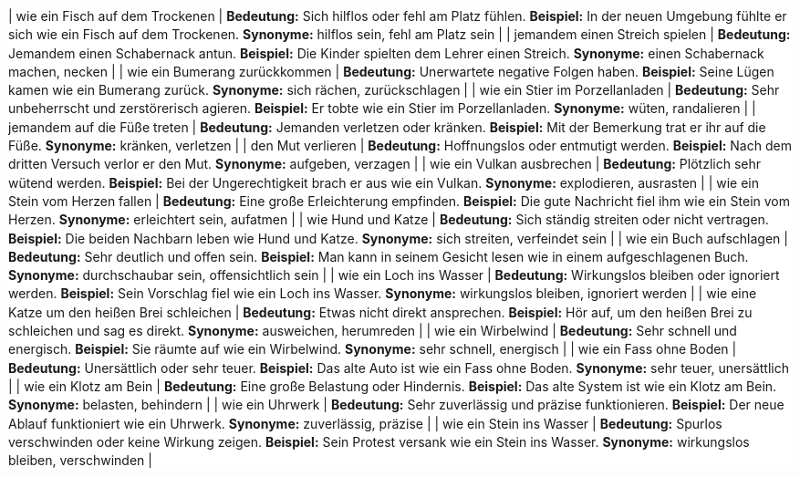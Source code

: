 | wie ein Fisch auf dem Trockenen                    | **Bedeutung:** Sich hilflos oder fehl am Platz fühlen. **Beispiel:** In der neuen Umgebung fühlte er sich wie ein Fisch auf dem Trockenen. **Synonyme:** hilflos sein, fehl am Platz sein                                                                                              |
| jemandem einen Streich spielen                     | **Bedeutung:** Jemandem einen Schabernack antun. **Beispiel:** Die Kinder spielten dem Lehrer einen Streich. **Synonyme:** einen Schabernack machen, necken                                                                                                                            |
| wie ein Bumerang zurückkommen                      | **Bedeutung:** Unerwartete negative Folgen haben. **Beispiel:** Seine Lügen kamen wie ein Bumerang zurück. **Synonyme:** sich rächen, zurückschlagen                                                                                                                                   |
| wie ein Stier im Porzellanladen                    | **Bedeutung:** Sehr unbeherrscht und zerstörerisch agieren. **Beispiel:** Er tobte wie ein Stier im Porzellanladen. **Synonyme:** wüten, randalieren                                                                                                                                   |
| jemandem auf die Füße treten                       | **Bedeutung:** Jemanden verletzen oder kränken. **Beispiel:** Mit der Bemerkung trat er ihr auf die Füße. **Synonyme:** kränken, verletzen                                                                                                                                             |
| den Mut verlieren                                  | **Bedeutung:** Hoffnungslos oder entmutigt werden. **Beispiel:** Nach dem dritten Versuch verlor er den Mut. **Synonyme:** aufgeben, verzagen                                                                                                                                          |
| wie ein Vulkan ausbrechen                          | **Bedeutung:** Plötzlich sehr wütend werden. **Beispiel:** Bei der Ungerechtigkeit brach er aus wie ein Vulkan. **Synonyme:** explodieren, ausrasten                                                                                                                                   |
| wie ein Stein vom Herzen fallen                    | **Bedeutung:** Eine große Erleichterung empfinden. **Beispiel:** Die gute Nachricht fiel ihm wie ein Stein vom Herzen. **Synonyme:** erleichtert sein, aufatmen                                                                                                                        |
| wie Hund und Katze                                 | **Bedeutung:** Sich ständig streiten oder nicht vertragen. **Beispiel:** Die beiden Nachbarn leben wie Hund und Katze. **Synonyme:** sich streiten, verfeindet sein                                                                                                                    |
| wie ein Buch aufschlagen                           | **Bedeutung:** Sehr deutlich und offen sein. **Beispiel:** Man kann in seinem Gesicht lesen wie in einem aufgeschlagenen Buch. **Synonyme:** durchschaubar sein, offensichtlich sein                                                                                                   |
| wie ein Loch ins Wasser                            | **Bedeutung:** Wirkungslos bleiben oder ignoriert werden. **Beispiel:** Sein Vorschlag fiel wie ein Loch ins Wasser. **Synonyme:** wirkungslos bleiben, ignoriert werden                                                                                                               |
| wie eine Katze um den heißen Brei schleichen       | **Bedeutung:** Etwas nicht direkt ansprechen. **Beispiel:** Hör auf, um den heißen Brei zu schleichen und sag es direkt. **Synonyme:** ausweichen, herumreden                                                                                                                          |
| wie ein Wirbelwind                                 | **Bedeutung:** Sehr schnell und energisch. **Beispiel:** Sie räumte auf wie ein Wirbelwind. **Synonyme:** sehr schnell, energisch                                                                                                                                                      |
| wie ein Fass ohne Boden                            | **Bedeutung:** Unersättlich oder sehr teuer. **Beispiel:** Das alte Auto ist wie ein Fass ohne Boden. **Synonyme:** sehr teuer, unersättlich                                                                                                                                           |
| wie ein Klotz am Bein                              | **Bedeutung:** Eine große Belastung oder Hindernis. **Beispiel:** Das alte System ist wie ein Klotz am Bein. **Synonyme:** belasten, behindern                                                                                                                                         |
| wie ein Uhrwerk                                    | **Bedeutung:** Sehr zuverlässig und präzise funktionieren. **Beispiel:** Der neue Ablauf funktioniert wie ein Uhrwerk. **Synonyme:** zuverlässig, präzise                                                                                                                              |
| wie ein Stein ins Wasser                           | **Bedeutung:** Spurlos verschwinden oder keine Wirkung zeigen. **Beispiel:** Sein Protest versank wie ein Stein ins Wasser. **Synonyme:** wirkungslos bleiben, verschwinden                                                                                                            |